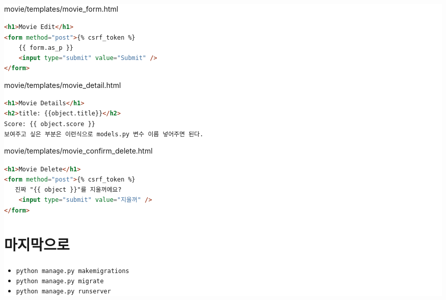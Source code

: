```html
```
movie/templates/movie_form.html
```html
<h1>Movie Edit</h1>
<form method="post">{% csrf_token %}
    {{ form.as_p }}
    <input type="submit" value="Submit" />
</form>
```
movie/templates/movie_detail.html
```html
<h1>Movie Details</h1>
<h2>title: {{object.title}}</h2>
Score: {{ object.score }}
보여주고 싶은 부분은 이런식으로 models.py 변수 이름 넣어주면 된다.
```

movie/templates/movie_confirm_delete.html
```html
<h1>Movie Delete</h1>
<form method="post">{% csrf_token %}
   진짜 "{{ object }}"를 지울꺼에요? 
    <input type="submit" value="지울꺼" />
</form>
```


# 마지막으로 
- `python manage.py makemigrations`
- `python manage.py migrate`
- `python manage.py runserver`


